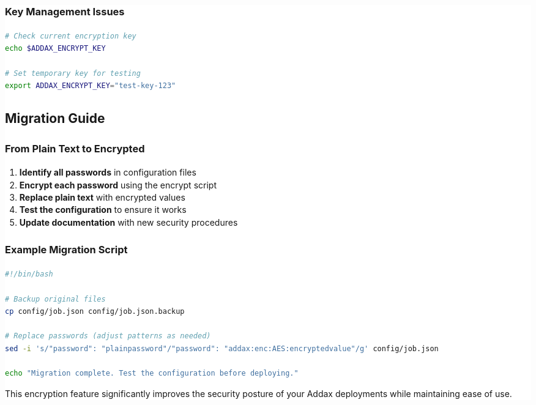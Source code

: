 ### Key Management Issues

```bash
# Check current encryption key
echo $ADDAX_ENCRYPT_KEY

# Set temporary key for testing
export ADDAX_ENCRYPT_KEY="test-key-123"
```

## Migration Guide

### From Plain Text to Encrypted

1. **Identify all passwords** in configuration files
2. **Encrypt each password** using the encrypt script
3. **Replace plain text** with encrypted values
4. **Test the configuration** to ensure it works
5. **Update documentation** with new security procedures

### Example Migration Script

```bash
#!/bin/bash

# Backup original files
cp config/job.json config/job.json.backup

# Replace passwords (adjust patterns as needed)
sed -i 's/"password": "plainpassword"/"password": "addax:enc:AES:encryptedvalue"/g' config/job.json

echo "Migration complete. Test the configuration before deploying."
```

This encryption feature significantly improves the security posture of your Addax deployments while maintaining ease of use.